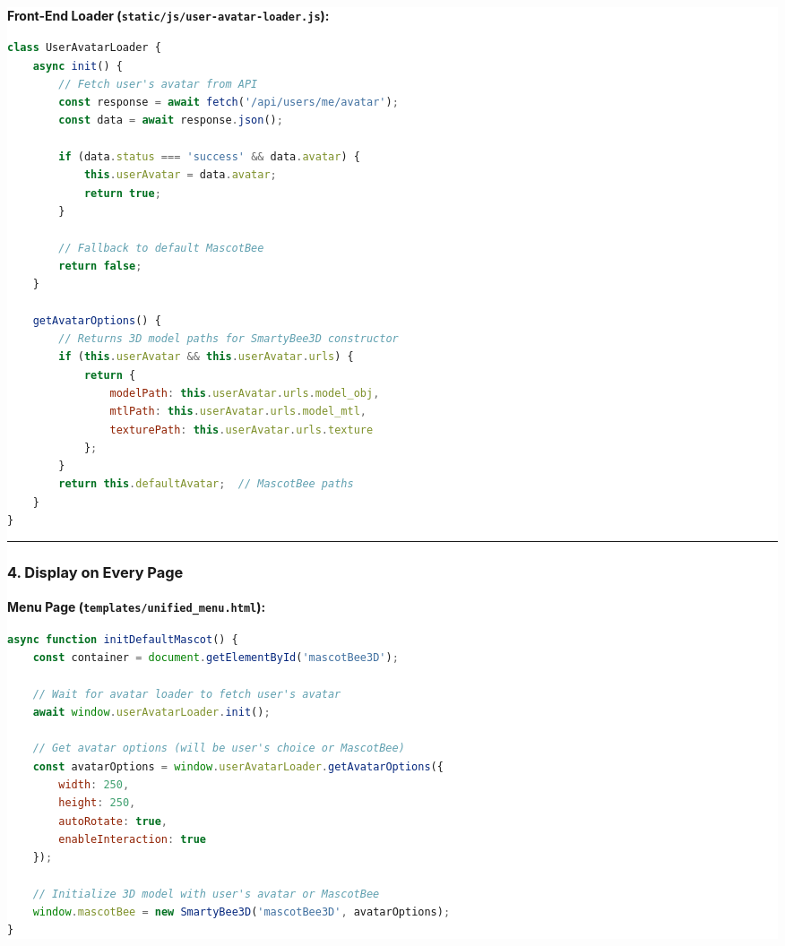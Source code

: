 ```python
```

**Front-End Loader (`static/js/user-avatar-loader.js`):**

```javascript
class UserAvatarLoader {
    async init() {
        // Fetch user's avatar from API
        const response = await fetch('/api/users/me/avatar');
        const data = await response.json();
        
        if (data.status === 'success' && data.avatar) {
            this.userAvatar = data.avatar;
            return true;
        }
        
        // Fallback to default MascotBee
        return false;
    }
    
    getAvatarOptions() {
        // Returns 3D model paths for SmartyBee3D constructor
        if (this.userAvatar && this.userAvatar.urls) {
            return {
                modelPath: this.userAvatar.urls.model_obj,
                mtlPath: this.userAvatar.urls.model_mtl,
                texturePath: this.userAvatar.urls.texture
            };
        }
        return this.defaultAvatar;  // MascotBee paths
    }
}
```

---

### 4. Display on Every Page

**Menu Page (`templates/unified_menu.html`):**
```javascript
async function initDefaultMascot() {
    const container = document.getElementById('mascotBee3D');
    
    // Wait for avatar loader to fetch user's avatar
    await window.userAvatarLoader.init();
    
    // Get avatar options (will be user's choice or MascotBee)
    const avatarOptions = window.userAvatarLoader.getAvatarOptions({
        width: 250,
        height: 250,
        autoRotate: true,
        enableInteraction: true
    });
    
    // Initialize 3D model with user's avatar or MascotBee
    window.mascotBee = new SmartyBee3D('mascotBee3D', avatarOptions);
}
```
